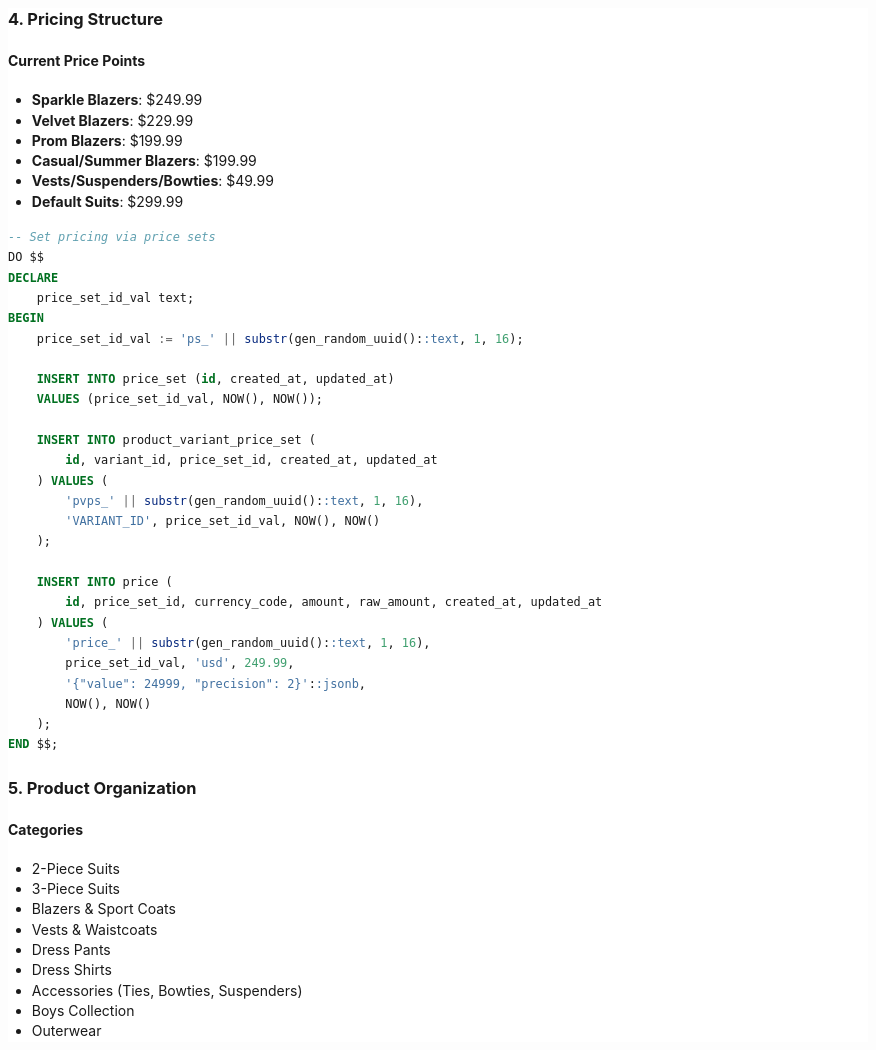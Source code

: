 ### 4. Pricing Structure

#### Current Price Points
- **Sparkle Blazers**: $249.99
- **Velvet Blazers**: $229.99
- **Prom Blazers**: $199.99
- **Casual/Summer Blazers**: $199.99
- **Vests/Suspenders/Bowties**: $49.99
- **Default Suits**: $299.99

```sql
-- Set pricing via price sets
DO $$
DECLARE
    price_set_id_val text;
BEGIN
    price_set_id_val := 'ps_' || substr(gen_random_uuid()::text, 1, 16);
    
    INSERT INTO price_set (id, created_at, updated_at)
    VALUES (price_set_id_val, NOW(), NOW());
    
    INSERT INTO product_variant_price_set (
        id, variant_id, price_set_id, created_at, updated_at
    ) VALUES (
        'pvps_' || substr(gen_random_uuid()::text, 1, 16),
        'VARIANT_ID', price_set_id_val, NOW(), NOW()
    );
    
    INSERT INTO price (
        id, price_set_id, currency_code, amount, raw_amount, created_at, updated_at
    ) VALUES (
        'price_' || substr(gen_random_uuid()::text, 1, 16),
        price_set_id_val, 'usd', 249.99,
        '{"value": 24999, "precision": 2}'::jsonb,
        NOW(), NOW()
    );
END $$;
```

### 5. Product Organization

#### Categories
- 2-Piece Suits
- 3-Piece Suits
- Blazers & Sport Coats
- Vests & Waistcoats
- Dress Pants
- Dress Shirts
- Accessories (Ties, Bowties, Suspenders)
- Boys Collection
- Outerwear
